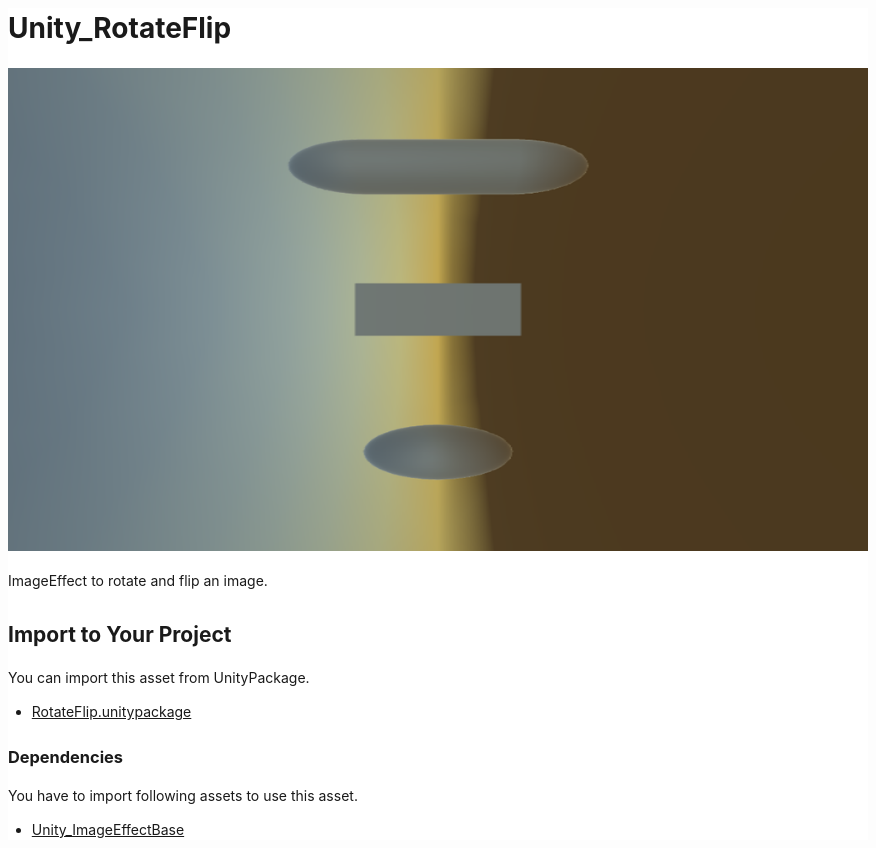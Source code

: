 # Unity_RotateFlip

<img src="https://github.com/XJINE/Unity_RotateFlip/blob/master/Screenshot.png" width="100%" height="auto" />

ImageEffect to rotate and flip an image.

## Import to Your Project

You can import this asset from UnityPackage.

- [RotateFlip.unitypackage](https://github.com/XJINE/Unity_RotateFlip/blob/master/RotateFlip.unitypackage)

### Dependencies

You have to import following assets to use this asset.

- [Unity_ImageEffectBase](https://github.com/XJINE/Unity_ImageEffectBase)
